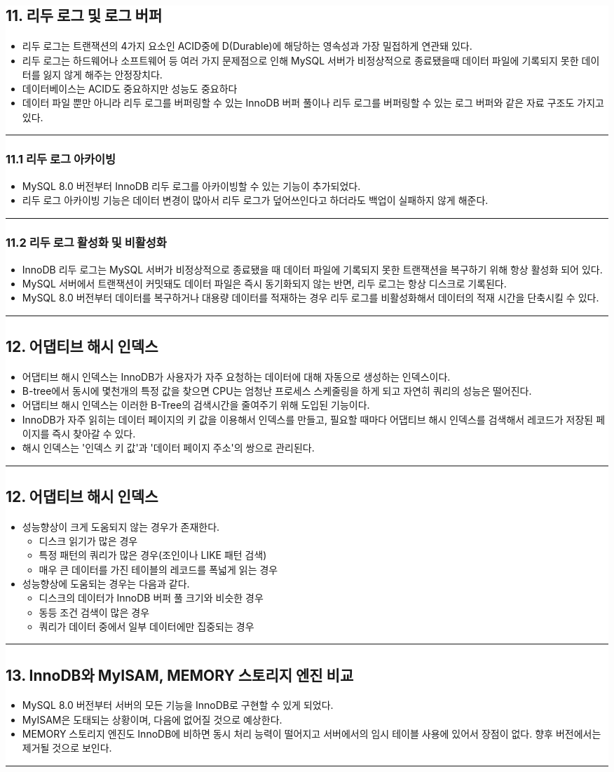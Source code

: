 
## 11. 리두 로그 및 로그 버퍼

* 리두 로그는 트랜잭션의 4가지 요소인 ACID중에 D(Durable)에 해당하는 영속성과 가장 밀접하게 연관돼 있다.
* 리두 로그는 하드웨어나 소프트웨어 등 여러 가지 문제점으로 인해 MySQL 서버가 비정상적으로 종료됐을때 데이터 파일에 기록되지 못한 데이터를 잃지 않게 해주는 안정장치다.
* 데이터베이스는 ACID도 중요하지만 성능도 중요하다
* 데이터 파일 뿐만 아니라 리두 로그를 버퍼링할 수 있는 InnoDB 버퍼 풀이나 리두 로그를 버퍼링할 수 있는 로그 버퍼와 같은 자료 구조도 가지고 있다.

---

### 11.1 리두 로그 아카이빙

* MySQL 8.0 버전부터 InnoDB 리두 로그를 아카이빙할 수 있는 기능이 추가되었다.
* 리두 로그 아카이빙 기능은 데이터 변경이 많아서 리두 로그가 덮어쓰인다고 하더라도 백업이 실패하지 않게 해준다.

---

### 11.2 리두 로그 활성화 및 비활성화

* InnoDB 리두 로그는 MySQL 서버가 비정상적으로 종료됐을 때 데이터 파일에 기록되지 못한 트랜잭션을 복구하기 위해 항상 활성화 되어 있다.
* MySQL 서버에서 트랜잭션이 커밋돼도 데이터 파일은 즉시 동기화되지 않는 반면, 리두 로그는 항상 디스크로 기록된다.
* MySQL 8.0 버전부터 데이터를 복구하거나 대용량 데이터를 적재하는 경우 리두 로그를 비활성화해서 데이터의 적재 시간을 단축시킬 수 있다.

---

## 12. 어댑티브 해시 인덱스

* 어댑티브 해시 인덱스는 InnoDB가 사용자가 자주 요청하는 데이터에 대해 자동으로 생성하는 인덱스이다.
* B-tree에서 동시에 몇천개의 특정 값을 찾으면 CPU는 엄청난 프로세스 스케줄링을 하게 되고 자연히 쿼리의 성능은 떨어진다.
* 어댑티브 해시 인덱스는 이러한 B-Tree의 검색시간을 줄여주기 위해 도입된 기능이다.
* InnoDB가 자주 읽히는 데이터 페이지의 키 값을 이용해서 인덱스를 만들고, 필요할 때마다 어댑티브 해시 인덱스를 검색해서 레코드가 저장된 페이지를 즉시 찾아갈 수 있다.
* 해시 인덱스는 '인덱스 키 값'과 '데이터 페이지 주소'의 쌍으로 관리된다.

---

## 12. 어댑티브 해시 인덱스

* 성능향상이 크게 도움되지 않는 경우가 존재한다.
    * 디스크 읽기가 많은 경우
    * 특정 패턴의 쿼리가 많은 경우(조인이나 LIKE 패턴 검색)
    * 매우 큰 데이터를 가진 테이블의 레코드를 폭넓게 읽는 경우
* 성능향상에 도움되는 경우는 다음과 같다.
    * 디스크의 데이터가 InnoDB 버퍼 풀 크기와 비슷한 경우
    * 동등 조건 검색이 많은 경우
    * 쿼리가 데이터 중에서 일부 데이터에만 집중되는 경우

---

## 13. InnoDB와 MyISAM, MEMORY 스토리지 엔진 비교

* MySQL 8.0 버전부터 서버의 모든 기능을 InnoDB로 구현할 수 있게 되었다.
* MyISAM은 도태되는 상황이며, 다음에 없어질 것으로 예상한다.
* MEMORY 스토리지 엔진도 InnoDB에 비하면 동시 처리 능력이 떨어지고 서버에서의 임시 테이블 사용에 있어서 장점이 없다. 향후 버전에서는 제거될 것으로 보인다.

---